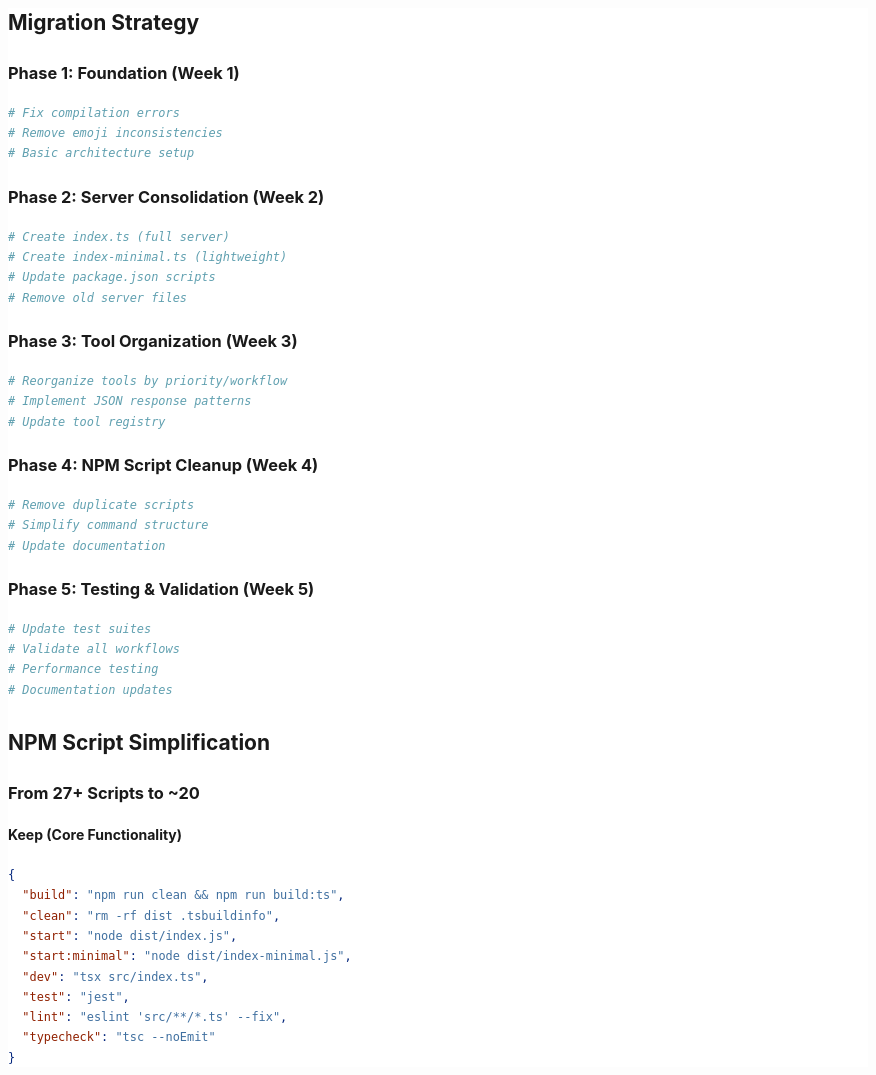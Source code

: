 ## Migration Strategy

### Phase 1: Foundation (Week 1)
```bash
# Fix compilation errors
# Remove emoji inconsistencies  
# Basic architecture setup
```

### Phase 2: Server Consolidation (Week 2)
```bash
# Create index.ts (full server)
# Create index-minimal.ts (lightweight)
# Update package.json scripts
# Remove old server files
```

### Phase 3: Tool Organization (Week 3)
```bash
# Reorganize tools by priority/workflow
# Implement JSON response patterns
# Update tool registry
```

### Phase 4: NPM Script Cleanup (Week 4)
```bash
# Remove duplicate scripts
# Simplify command structure
# Update documentation
```

### Phase 5: Testing & Validation (Week 5)
```bash
# Update test suites
# Validate all workflows
# Performance testing
# Documentation updates
```

## NPM Script Simplification

### From 27+ Scripts to ~20

#### Keep (Core Functionality)
```json
{
  "build": "npm run clean && npm run build:ts",
  "clean": "rm -rf dist .tsbuildinfo", 
  "start": "node dist/index.js",
  "start:minimal": "node dist/index-minimal.js",
  "dev": "tsx src/index.ts",
  "test": "jest",
  "lint": "eslint 'src/**/*.ts' --fix",
  "typecheck": "tsc --noEmit"
}
```
